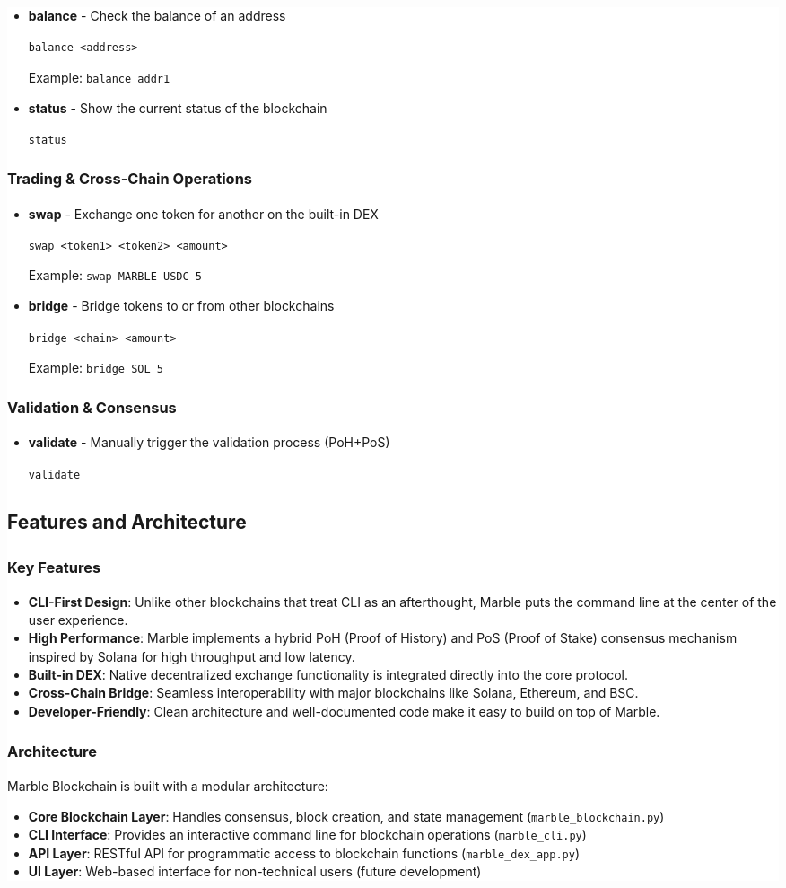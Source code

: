 - **balance** - Check the balance of an address
  ```
  balance <address>
  ```
  Example: `balance addr1`

- **status** - Show the current status of the blockchain
  ```
  status
  ```

### Trading & Cross-Chain Operations

- **swap** - Exchange one token for another on the built-in DEX
  ```
  swap <token1> <token2> <amount>
  ```
  Example: `swap MARBLE USDC 5`

- **bridge** - Bridge tokens to or from other blockchains
  ```
  bridge <chain> <amount>
  ```
  Example: `bridge SOL 5`

### Validation & Consensus

- **validate** - Manually trigger the validation process (PoH+PoS)
  ```
  validate
  ```

## Features and Architecture

### Key Features

- **CLI-First Design**: Unlike other blockchains that treat CLI as an afterthought, Marble puts the command line at the center of the user experience.
- **High Performance**: Marble implements a hybrid PoH (Proof of History) and PoS (Proof of Stake) consensus mechanism inspired by Solana for high throughput and low latency.
- **Built-in DEX**: Native decentralized exchange functionality is integrated directly into the core protocol.
- **Cross-Chain Bridge**: Seamless interoperability with major blockchains like Solana, Ethereum, and BSC.
- **Developer-Friendly**: Clean architecture and well-documented code make it easy to build on top of Marble.

### Architecture

Marble Blockchain is built with a modular architecture:

- **Core Blockchain Layer**: Handles consensus, block creation, and state management (`marble_blockchain.py`)
- **CLI Interface**: Provides an interactive command line for blockchain operations (`marble_cli.py`)
- **API Layer**: RESTful API for programmatic access to blockchain functions (`marble_dex_app.py`)
- **UI Layer**: Web-based interface for non-technical users (future development)
